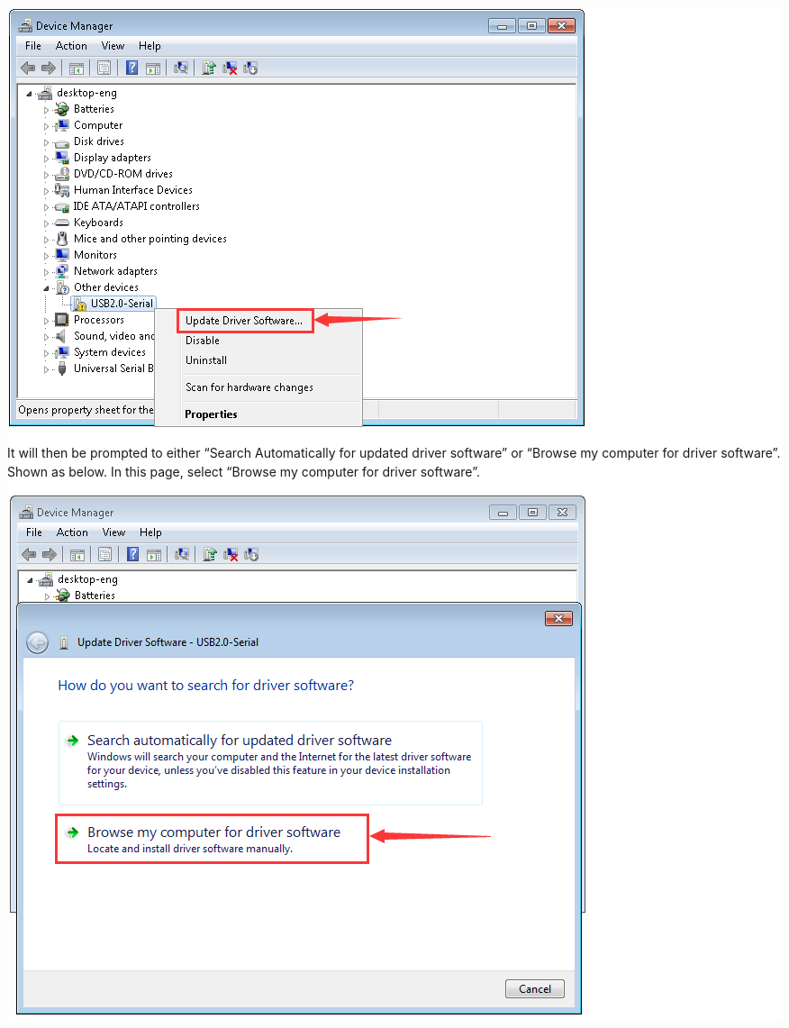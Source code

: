 ![](media/4e24b169b7c8454e732d5697c2d30e7b.png)

It will then be prompted to either “Search Automatically for updated driver software” or “Browse my computer for driver software”. Shown as below. In this page, select “Browse my computer for driver software”.

![](media/c42f85c9cf7bc242d3809882bb3f894e.png)
